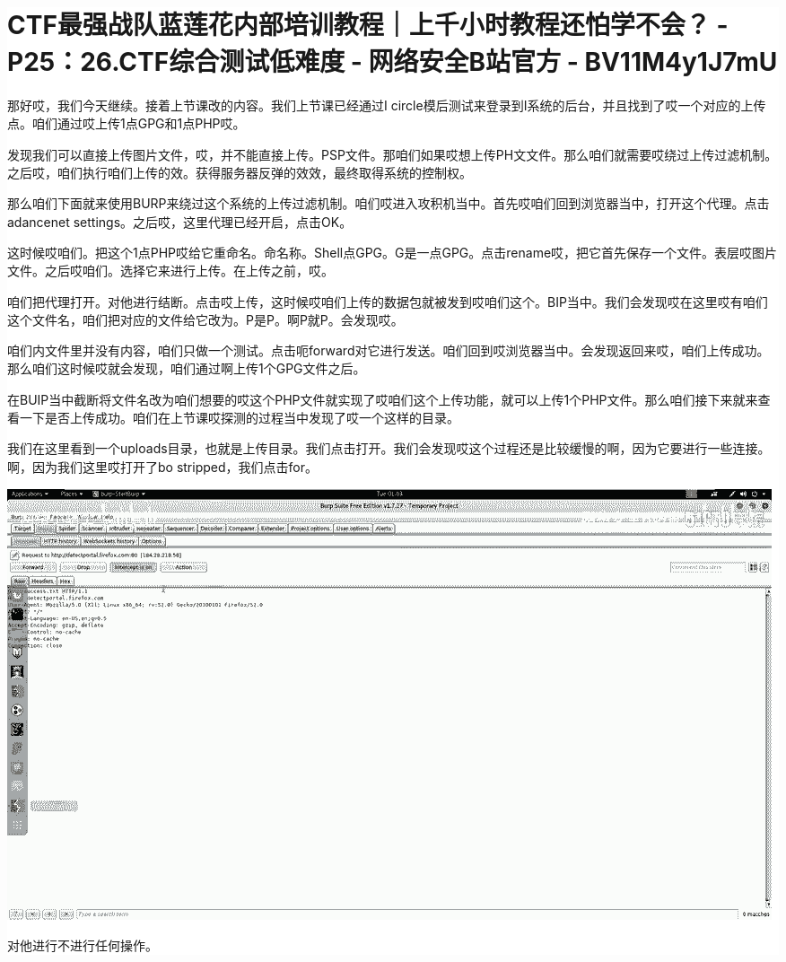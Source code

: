 # CTF最强战队蓝莲花内部培训教程｜上千小时教程还怕学不会？ - P25：26.CTF综合测试低难度 - 网络安全B站官方 - BV11M4y1J7mU

那好哎，我们今天继续。接着上节课改的内容。我们上节课已经通过I circle模后测试来登录到I系统的后台，并且找到了哎一个对应的上传点。咱们通过哎上传1点GPG和1点PHP哎。

发现我们可以直接上传图片文件，哎，并不能直接上传。PSP文件。那咱们如果哎想上传PH文文件。那么咱们就需要哎绕过上传过滤机制。之后哎，咱们执行咱们上传的效。获得服务器反弹的效效，最终取得系统的控制权。

那么咱们下面就来使用BURP来绕过这个系统的上传过滤机制。咱们哎进入攻积机当中。首先哎咱们回到浏览器当中，打开这个代理。点击adancenet settings。之后哎，这里代理已经开启，点击OK。

这时候哎咱们。把这个1点PHP哎给它重命名。命名称。Shell点GPG。G是一点GPG。点击rename哎，把它首先保存一个文件。表层哎图片文件。之后哎咱们。选择它来进行上传。在上传之前，哎。

咱们把代理打开。对他进行结断。点击哎上传，这时候哎咱们上传的数据包就被发到哎咱们这个。BIP当中。我们会发现哎在这里哎有咱们这个文件名，咱们把对应的文件给它改为。P是P。啊P就P。会发现哎。

咱们内文件里并没有内容，咱们只做一个测试。点击呃forward对它进行发送。咱们回到哎浏览器当中。会发现返回来哎，咱们上传成功。那么咱们这时候哎就会发现，咱们通过啊上传1个GPG文件之后。

在BUIP当中截断将文件名改为咱们想要的哎这个PHP文件就实现了哎咱们这个上传功能，就可以上传1个PHP文件。那么咱们接下来就来查看一下是否上传成功。咱们在上节课哎探测的过程当中发现了哎一个这样的目录。

我们在这里看到一个uploads目录，也就是上传目录。我们点击打开。我们会发现哎这个过程还是比较缓慢的啊，因为它要进行一些连接。啊，因为我们这里哎打开了bo stripped，我们点击for。



![](img/a8c91333b887a63d55516c3dd0eaa840_1.png)

对他进行不进行任何操作。
